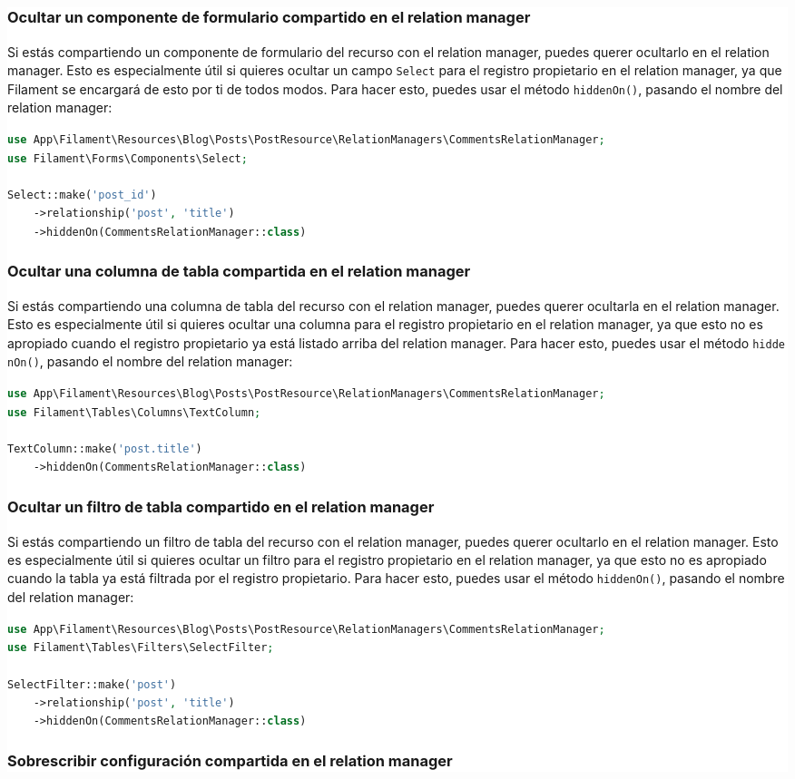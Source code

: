 ### Ocultar un componente de formulario compartido en el relation manager

Si estás compartiendo un componente de formulario del recurso con el relation manager, puedes querer ocultarlo en el relation manager. Esto es especialmente útil si quieres ocultar un campo `Select` para el registro propietario en el relation manager, ya que Filament se encargará de esto por ti de todos modos. Para hacer esto, puedes usar el método `hiddenOn()`, pasando el nombre del relation manager:

```php
use App\Filament\Resources\Blog\Posts\PostResource\RelationManagers\CommentsRelationManager;
use Filament\Forms\Components\Select;

Select::make('post_id')
    ->relationship('post', 'title')
    ->hiddenOn(CommentsRelationManager::class)
```

### Ocultar una columna de tabla compartida en el relation manager

Si estás compartiendo una columna de tabla del recurso con el relation manager, puedes querer ocultarla en el relation manager. Esto es especialmente útil si quieres ocultar una columna para el registro propietario en el relation manager, ya que esto no es apropiado cuando el registro propietario ya está listado arriba del relation manager. Para hacer esto, puedes usar el método `hiddenOn()`, pasando el nombre del relation manager:

```php
use App\Filament\Resources\Blog\Posts\PostResource\RelationManagers\CommentsRelationManager;
use Filament\Tables\Columns\TextColumn;

TextColumn::make('post.title')
    ->hiddenOn(CommentsRelationManager::class)
```

### Ocultar un filtro de tabla compartido en el relation manager

Si estás compartiendo un filtro de tabla del recurso con el relation manager, puedes querer ocultarlo en el relation manager. Esto es especialmente útil si quieres ocultar un filtro para el registro propietario en el relation manager, ya que esto no es apropiado cuando la tabla ya está filtrada por el registro propietario. Para hacer esto, puedes usar el método `hiddenOn()`, pasando el nombre del relation manager:

```php
use App\Filament\Resources\Blog\Posts\PostResource\RelationManagers\CommentsRelationManager;
use Filament\Tables\Filters\SelectFilter;

SelectFilter::make('post')
    ->relationship('post', 'title')
    ->hiddenOn(CommentsRelationManager::class)
```

### Sobrescribir configuración compartida en el relation manager
